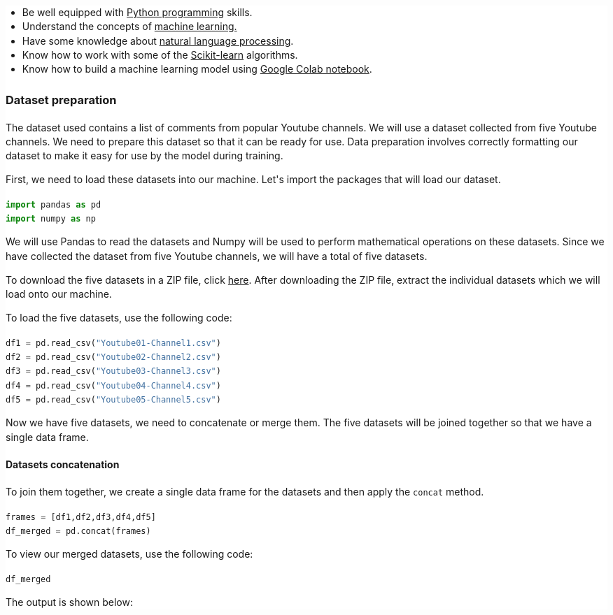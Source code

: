 - Be well equipped with [Python programming](/engineering-education/python-projects-for-beginners/) skills.
- Understand the concepts of [machine learning.](/engineering-education/house-price-prediction/)
- Have some knowledge about [natural language processing](/engineering-education/nlp-based-detection-model-using-neattext-and-scikit-learn/).
- Know how to work with some of the [Scikit-learn](https://scikit-learn.org/stable/) algorithms.
- Know how to build a machine learning model using [Google Colab notebook](https://research.google.com/).

### Dataset preparation

The dataset used contains a list of comments from popular Youtube channels. We will use a dataset collected from five Youtube channels. We need to prepare this dataset so that it can be ready for use. 
Data preparation involves correctly formatting our dataset to make it easy for use by the model during training.

First, we need to load these datasets into our machine. Let's import the packages that will load our dataset.

```python
import pandas as pd
import numpy as np
```
We will use Pandas to read the datasets and Numpy will be used to perform mathematical operations on these datasets. Since we have collected the dataset from five Youtube channels, we will have a total of five datasets. 

To download the five datasets in a ZIP file, click [here](https://drive.google.com/file/d/1rF1qv4onQQ-DH0MRJdVtKnm0pAApDk96/view?usp=sharing). After downloading the ZIP file, extract the individual datasets which we will load onto our machine.

To load the five datasets, use the following code:

```python
df1 = pd.read_csv("Youtube01-Channel1.csv")
df2 = pd.read_csv("Youtube02-Channel2.csv")
df3 = pd.read_csv("Youtube03-Channel3.csv")
df4 = pd.read_csv("Youtube04-Channel4.csv")
df5 = pd.read_csv("Youtube05-Channel5.csv")
```
Now we have five datasets, we need to concatenate or merge them. The five datasets will be joined together so that we have a single data frame.

#### Datasets concatenation

To join them together, we create a single data frame for the datasets and then apply the `concat` method.

```python
frames = [df1,df2,df3,df4,df5]
df_merged = pd.concat(frames)
```
To view our merged datasets, use the following code:

```python
df_merged
```
The output is shown below:
